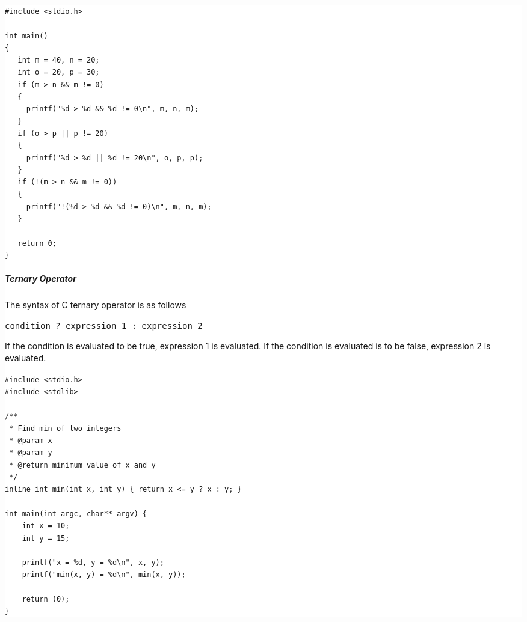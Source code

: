 <pre>
<code data-language="c">#include &lt;stdio.h&gt;

int main()
{
   int m = 40, n = 20;
   int o = 20, p = 30;
   if (m > n && m != 0)
   {
     printf("%d > %d && %d != 0\n", m, n, m);
   }
   if (o > p || p != 20)
   {
     printf("%d > %d || %d != 20\n", o, p, p);
   }
   if (!(m > n && m != 0))
   {
     printf("!(%d > %d && %d != 0)\n", m, n, m);
   }

   return 0;
}</code>
</pre>

##### Ternary Operator
The syntax of C ternary operator is as follows

<pre>
condition ? expression 1 : expression 2
</pre>

If the condition is evaluated to be true, expression 1 is evaluated. If the condition is evaluated is to be false, expression 2 is evaluated.

<pre>
<code data-language="c">#include &lt;stdio.h&gt;
#include &lt;stdlib&gt;

/**
 * Find min of two integers
 * @param x
 * @param y
 * @return minimum value of x and y
 */
inline int min(int x, int y) { return x <= y ? x : y; }

int main(int argc, char** argv) {
    int x = 10;
    int y = 15;

    printf("x = %d, y = %d\n", x, y);
    printf("min(x, y) = %d\n", min(x, y));

    return (0);
}</code>
</pre>